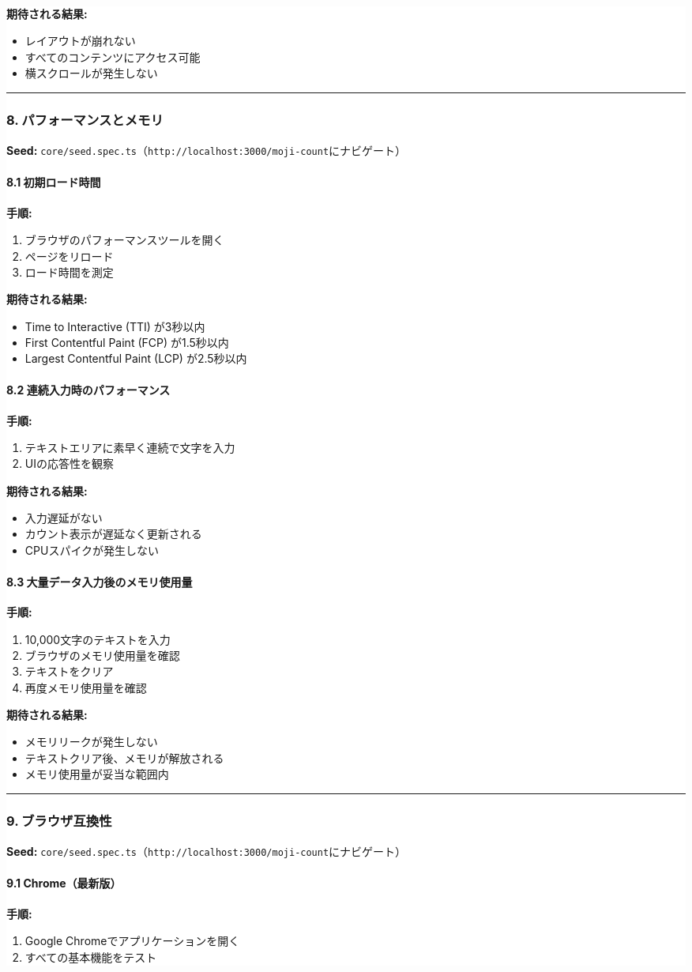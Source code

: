 **期待される結果:**
- レイアウトが崩れない
- すべてのコンテンツにアクセス可能
- 横スクロールが発生しない

---

### 8. パフォーマンスとメモリ

**Seed:** `core/seed.spec.ts`（`http://localhost:3000/moji-count`にナビゲート）

#### 8.1 初期ロード時間
**手順:**
1. ブラウザのパフォーマンスツールを開く
2. ページをリロード
3. ロード時間を測定

**期待される結果:**
- Time to Interactive (TTI) が3秒以内
- First Contentful Paint (FCP) が1.5秒以内
- Largest Contentful Paint (LCP) が2.5秒以内

#### 8.2 連続入力時のパフォーマンス
**手順:**
1. テキストエリアに素早く連続で文字を入力
2. UIの応答性を観察

**期待される結果:**
- 入力遅延がない
- カウント表示が遅延なく更新される
- CPUスパイクが発生しない

#### 8.3 大量データ入力後のメモリ使用量
**手順:**
1. 10,000文字のテキストを入力
2. ブラウザのメモリ使用量を確認
3. テキストをクリア
4. 再度メモリ使用量を確認

**期待される結果:**
- メモリリークが発生しない
- テキストクリア後、メモリが解放される
- メモリ使用量が妥当な範囲内

---

### 9. ブラウザ互換性

**Seed:** `core/seed.spec.ts`（`http://localhost:3000/moji-count`にナビゲート）

#### 9.1 Chrome（最新版）
**手順:**
1. Google Chromeでアプリケーションを開く
2. すべての基本機能をテスト
